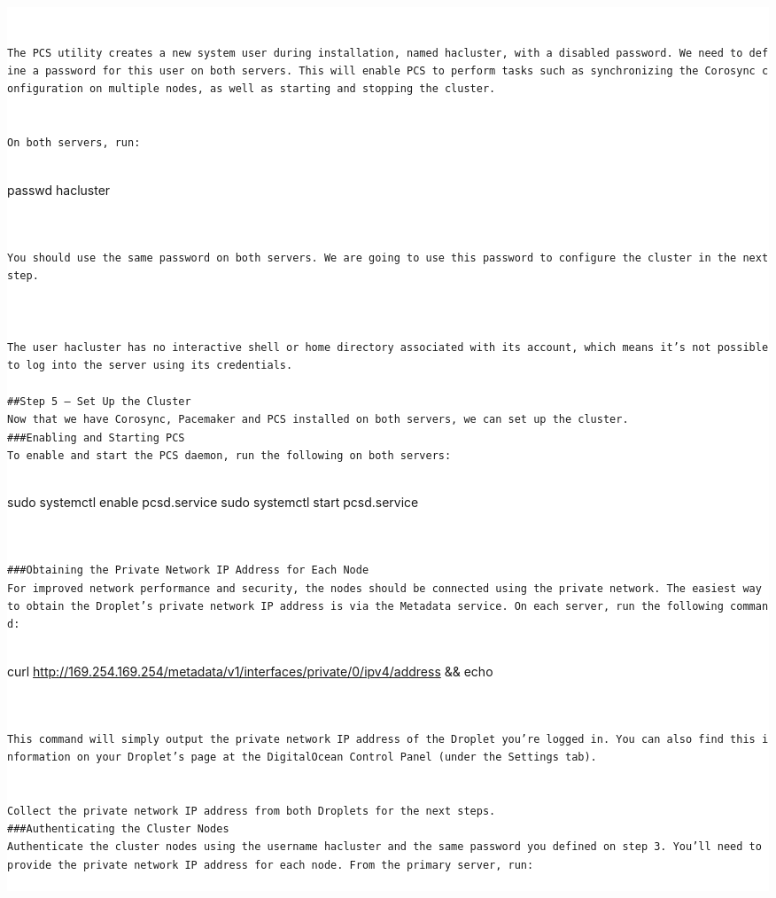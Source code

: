 
```


The PCS utility creates a new system user during installation, named hacluster, with a disabled password. We need to define a password for this user on both servers. This will enable PCS to perform tasks such as synchronizing the Corosync configuration on multiple nodes, as well as starting and stopping the cluster.


On both servers, run:


```
passwd hacluster


```


You should use the same password on both servers. We are going to use this password to configure the cluster in the next step.



The user hacluster has no interactive shell or home directory associated with its account, which means it’s not possible to log into the server using its credentials.

##Step 5 — Set Up the Cluster
Now that we have Corosync, Pacemaker and PCS installed on both servers, we can set up the cluster.
###Enabling and Starting PCS
To enable and start the PCS daemon, run the following on both servers:


```
sudo systemctl enable pcsd.service
sudo systemctl start pcsd.service


```


###Obtaining the Private Network IP Address for Each Node
For improved network performance and security, the nodes should be connected using the private network. The easiest way to obtain the Droplet’s private network IP address is via the Metadata service. On each server, run the following command:


```
curl http://169.254.169.254/metadata/v1/interfaces/private/0/ipv4/address && echo


```


This command will simply output the private network IP address of the Droplet you’re logged in. You can also find this information on your Droplet’s page at the DigitalOcean Control Panel (under the Settings tab).


Collect the private network IP address from both Droplets for the next steps.
###Authenticating the Cluster Nodes
Authenticate the cluster nodes using the username hacluster and the same password you defined on step 3. You’ll need to provide the private network IP address for each node. From the primary server, run:


```